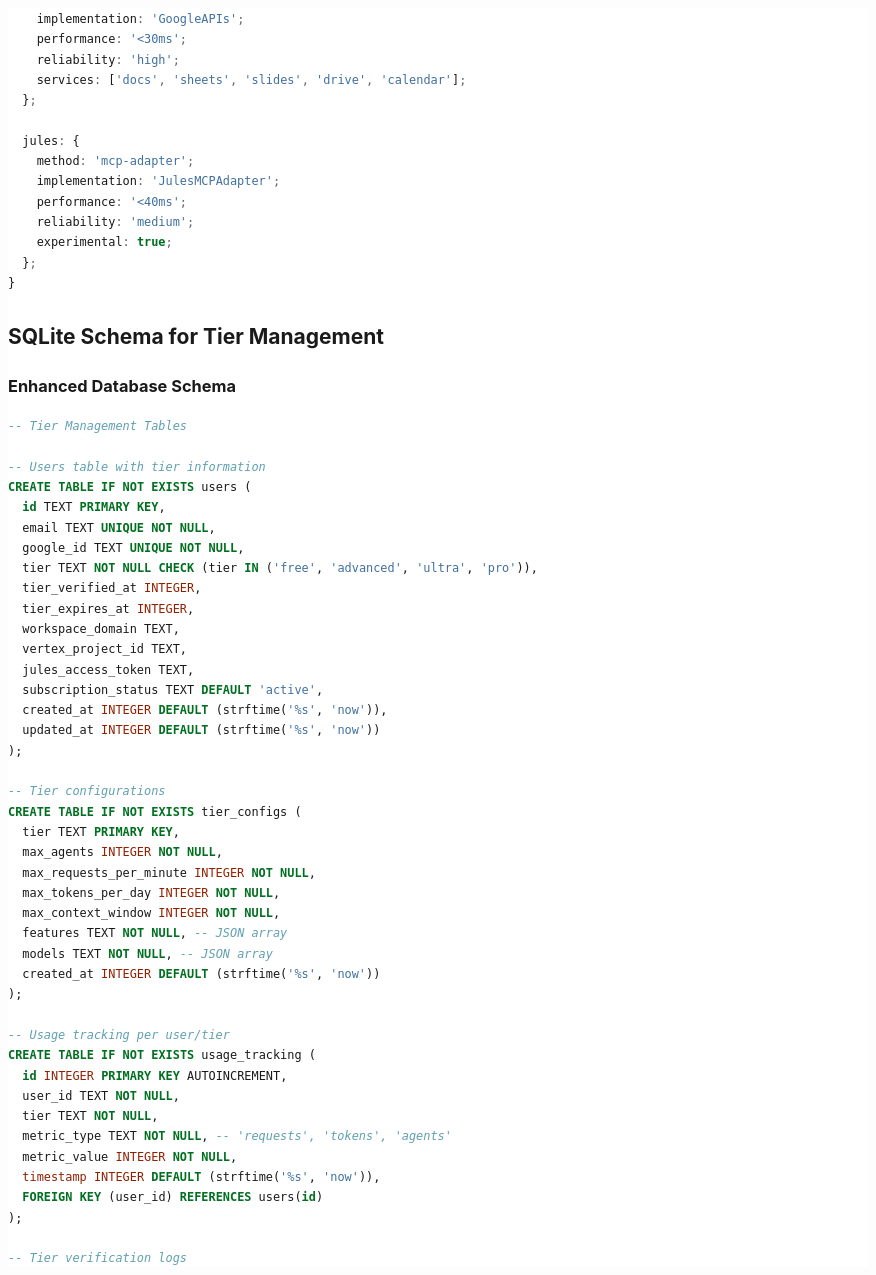 ```typescript
    implementation: 'GoogleAPIs';
    performance: '<30ms';
    reliability: 'high';
    services: ['docs', 'sheets', 'slides', 'drive', 'calendar'];
  };
  
  jules: {
    method: 'mcp-adapter';
    implementation: 'JulesMCPAdapter';
    performance: '<40ms';
    reliability: 'medium';
    experimental: true;
  };
}
```

## SQLite Schema for Tier Management

### Enhanced Database Schema

```sql
-- Tier Management Tables

-- Users table with tier information
CREATE TABLE IF NOT EXISTS users (
  id TEXT PRIMARY KEY,
  email TEXT UNIQUE NOT NULL,
  google_id TEXT UNIQUE NOT NULL,
  tier TEXT NOT NULL CHECK (tier IN ('free', 'advanced', 'ultra', 'pro')),
  tier_verified_at INTEGER,
  tier_expires_at INTEGER,
  workspace_domain TEXT,
  vertex_project_id TEXT,
  jules_access_token TEXT,
  subscription_status TEXT DEFAULT 'active',
  created_at INTEGER DEFAULT (strftime('%s', 'now')),
  updated_at INTEGER DEFAULT (strftime('%s', 'now'))
);

-- Tier configurations
CREATE TABLE IF NOT EXISTS tier_configs (
  tier TEXT PRIMARY KEY,
  max_agents INTEGER NOT NULL,
  max_requests_per_minute INTEGER NOT NULL,
  max_tokens_per_day INTEGER NOT NULL,
  max_context_window INTEGER NOT NULL,
  features TEXT NOT NULL, -- JSON array
  models TEXT NOT NULL, -- JSON array
  created_at INTEGER DEFAULT (strftime('%s', 'now'))
);

-- Usage tracking per user/tier
CREATE TABLE IF NOT EXISTS usage_tracking (
  id INTEGER PRIMARY KEY AUTOINCREMENT,
  user_id TEXT NOT NULL,
  tier TEXT NOT NULL,
  metric_type TEXT NOT NULL, -- 'requests', 'tokens', 'agents'
  metric_value INTEGER NOT NULL,
  timestamp INTEGER DEFAULT (strftime('%s', 'now')),
  FOREIGN KEY (user_id) REFERENCES users(id)
);

-- Tier verification logs
```